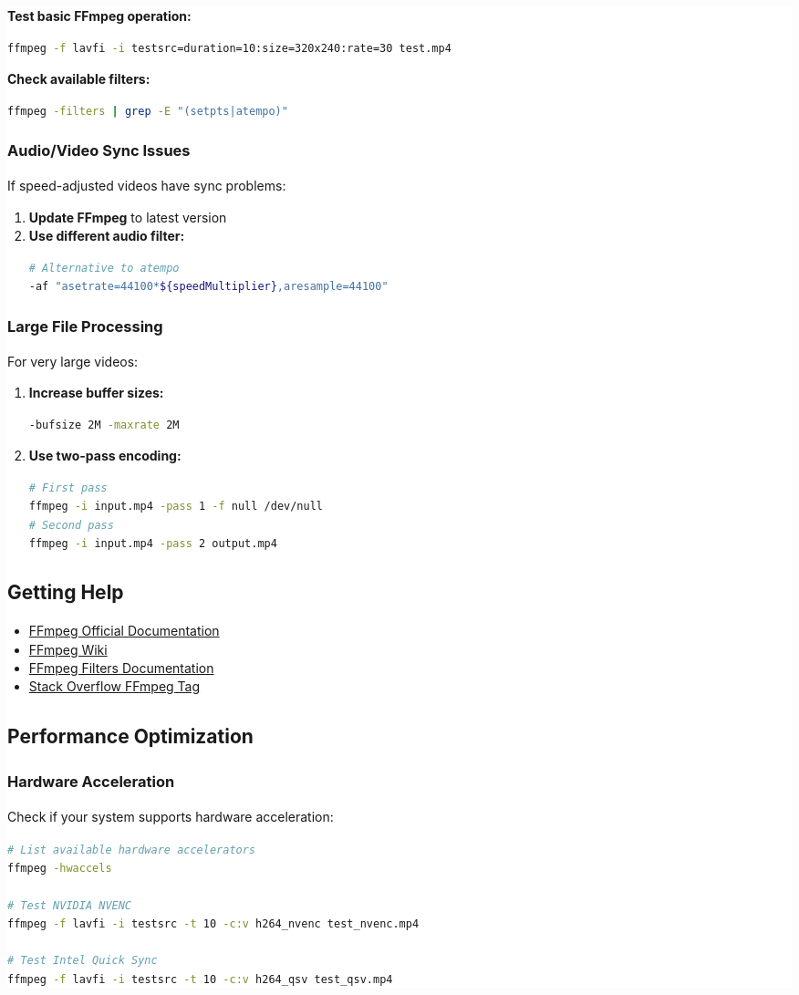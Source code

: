 **Test basic FFmpeg operation:**
```bash
ffmpeg -f lavfi -i testsrc=duration=10:size=320x240:rate=30 test.mp4
```

**Check available filters:**
```bash
ffmpeg -filters | grep -E "(setpts|atempo)"
```

### Audio/Video Sync Issues

If speed-adjusted videos have sync problems:

1. **Update FFmpeg** to latest version
2. **Use different audio filter:**
   ```bash
   # Alternative to atempo
   -af "asetrate=44100*${speedMultiplier},aresample=44100"
   ```

### Large File Processing

For very large videos:

1. **Increase buffer sizes:**
   ```bash
   -bufsize 2M -maxrate 2M
   ```

2. **Use two-pass encoding:**
   ```bash
   # First pass
   ffmpeg -i input.mp4 -pass 1 -f null /dev/null
   # Second pass  
   ffmpeg -i input.mp4 -pass 2 output.mp4
   ```

## Getting Help

- [FFmpeg Official Documentation](https://ffmpeg.org/documentation.html)
- [FFmpeg Wiki](https://trac.ffmpeg.org/)
- [FFmpeg Filters Documentation](https://ffmpeg.org/ffmpeg-filters.html)
- [Stack Overflow FFmpeg Tag](https://stackoverflow.com/questions/tagged/ffmpeg)

## Performance Optimization

### Hardware Acceleration

Check if your system supports hardware acceleration:

```bash
# List available hardware accelerators
ffmpeg -hwaccels

# Test NVIDIA NVENC
ffmpeg -f lavfi -i testsrc -t 10 -c:v h264_nvenc test_nvenc.mp4

# Test Intel Quick Sync
ffmpeg -f lavfi -i testsrc -t 10 -c:v h264_qsv test_qsv.mp4
```
